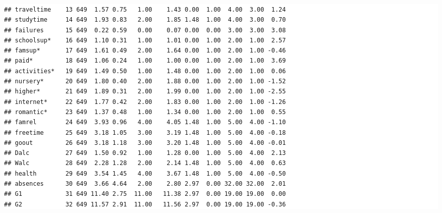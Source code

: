     ## traveltime    13 649  1.57 0.75   1.00    1.43 0.00  1.00  4.00  3.00  1.24
    ## studytime     14 649  1.93 0.83   2.00    1.85 1.48  1.00  4.00  3.00  0.70
    ## failures      15 649  0.22 0.59   0.00    0.07 0.00  0.00  3.00  3.00  3.08
    ## schoolsup*    16 649  1.10 0.31   1.00    1.01 0.00  1.00  2.00  1.00  2.57
    ## famsup*       17 649  1.61 0.49   2.00    1.64 0.00  1.00  2.00  1.00 -0.46
    ## paid*         18 649  1.06 0.24   1.00    1.00 0.00  1.00  2.00  1.00  3.69
    ## activities*   19 649  1.49 0.50   1.00    1.48 0.00  1.00  2.00  1.00  0.06
    ## nursery*      20 649  1.80 0.40   2.00    1.88 0.00  1.00  2.00  1.00 -1.52
    ## higher*       21 649  1.89 0.31   2.00    1.99 0.00  1.00  2.00  1.00 -2.55
    ## internet*     22 649  1.77 0.42   2.00    1.83 0.00  1.00  2.00  1.00 -1.26
    ## romantic*     23 649  1.37 0.48   1.00    1.34 0.00  1.00  2.00  1.00  0.55
    ## famrel        24 649  3.93 0.96   4.00    4.05 1.48  1.00  5.00  4.00 -1.10
    ## freetime      25 649  3.18 1.05   3.00    3.19 1.48  1.00  5.00  4.00 -0.18
    ## goout         26 649  3.18 1.18   3.00    3.20 1.48  1.00  5.00  4.00 -0.01
    ## Dalc          27 649  1.50 0.92   1.00    1.28 0.00  1.00  5.00  4.00  2.13
    ## Walc          28 649  2.28 1.28   2.00    2.14 1.48  1.00  5.00  4.00  0.63
    ## health        29 649  3.54 1.45   4.00    3.67 1.48  1.00  5.00  4.00 -0.50
    ## absences      30 649  3.66 4.64   2.00    2.80 2.97  0.00 32.00 32.00  2.01
    ## G1            31 649 11.40 2.75  11.00   11.38 2.97  0.00 19.00 19.00  0.00
    ## G2            32 649 11.57 2.91  11.00   11.56 2.97  0.00 19.00 19.00 -0.36